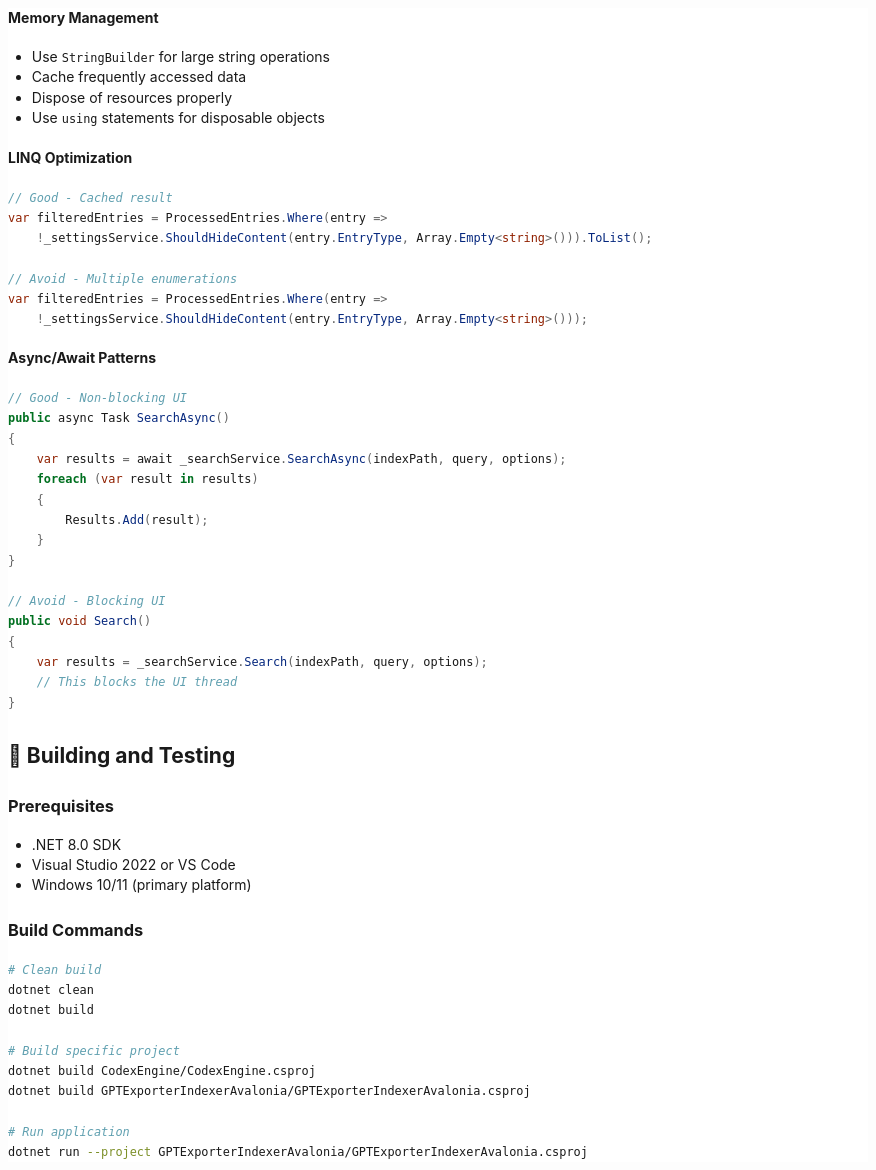 #### Memory Management
- Use `StringBuilder` for large string operations
- Cache frequently accessed data
- Dispose of resources properly
- Use `using` statements for disposable objects

#### LINQ Optimization
```csharp
// Good - Cached result
var filteredEntries = ProcessedEntries.Where(entry => 
    !_settingsService.ShouldHideContent(entry.EntryType, Array.Empty<string>())).ToList();

// Avoid - Multiple enumerations
var filteredEntries = ProcessedEntries.Where(entry => 
    !_settingsService.ShouldHideContent(entry.EntryType, Array.Empty<string>()));
```

#### Async/Await Patterns
```csharp
// Good - Non-blocking UI
public async Task SearchAsync()
{
    var results = await _searchService.SearchAsync(indexPath, query, options);
    foreach (var result in results)
    {
        Results.Add(result);
    }
}

// Avoid - Blocking UI
public void Search()
{
    var results = _searchService.Search(indexPath, query, options);
    // This blocks the UI thread
}
```

## 🔧 Building and Testing

### Prerequisites
- .NET 8.0 SDK
- Visual Studio 2022 or VS Code
- Windows 10/11 (primary platform)

### Build Commands
```bash
# Clean build
dotnet clean
dotnet build

# Build specific project
dotnet build CodexEngine/CodexEngine.csproj
dotnet build GPTExporterIndexerAvalonia/GPTExporterIndexerAvalonia.csproj

# Run application
dotnet run --project GPTExporterIndexerAvalonia/GPTExporterIndexerAvalonia.csproj
```
